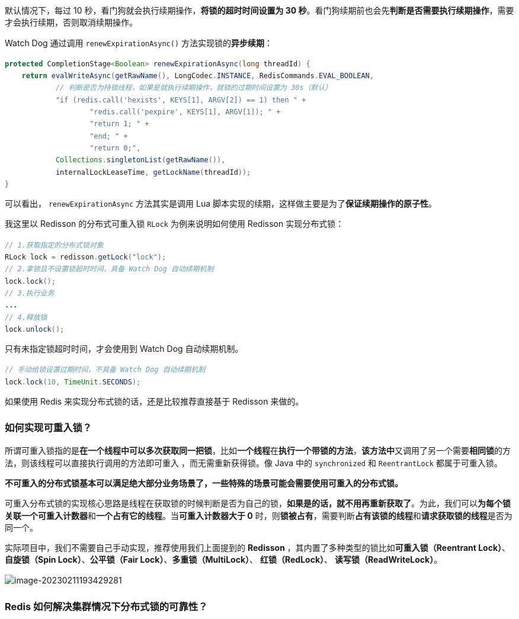 默认情况下，每过 10 秒，看门狗就会执行续期操作，**将锁的超时时间设置为 30 秒**。看门狗续期前也会先**判断是否需要执行续期操作**，需要才会执行续期，否则取消续期操作。

Watch Dog 通过调用 `renewExpirationAsync()` 方法实现锁的**异步续期**：

```java
protected CompletionStage<Boolean> renewExpirationAsync(long threadId) {
    return evalWriteAsync(getRawName(), LongCodec.INSTANCE, RedisCommands.EVAL_BOOLEAN,
            // 判断是否为持锁线程，如果是就执行续期操作，就锁的过期时间设置为 30s（默认）
            "if (redis.call('hexists', KEYS[1], ARGV[2]) == 1) then " +
                    "redis.call('pexpire', KEYS[1], ARGV[1]); " +
                    "return 1; " +
                    "end; " +
                    "return 0;",
            Collections.singletonList(getRawName()),
            internalLockLeaseTime, getLockName(threadId));
}
```

可以看出， `renewExpirationAsync` 方法其实是调用 Lua 脚本实现的续期，这样做主要是为了**保证续期操作的原子性**。

我这里以 Redisson 的分布式可重入锁 `RLock` 为例来说明如何使用 Redisson 实现分布式锁：

```java
// 1.获取指定的分布式锁对象
RLock lock = redisson.getLock("lock");
// 2.拿锁且不设置锁超时时间，具备 Watch Dog 自动续期机制
lock.lock();
// 3.执行业务
...
// 4.释放锁
lock.unlock();
```

只有未指定锁超时时间，才会使用到 Watch Dog 自动续期机制。

```java
// 手动给锁设置过期时间，不具备 Watch Dog 自动续期机制
lock.lock(10, TimeUnit.SECONDS);
```

如果使用 Redis 来实现分布式锁的话，还是比较推荐直接基于 Redisson 来做的。

### 如何实现可重入锁？

所谓可重入锁指的是**在一个线程中可以多次获取同一把锁**，比如**一个线程**在**执行一个带锁的方法**，**该方法中**又调用了另一个需要**相同锁**的方法，则该线程可以直接执行调用的方法即可重入 ，而无需重新获得锁。像 Java 中的 `synchronized` 和 `ReentrantLock` 都属于可重入锁。

**不可重入的分布式锁基本可以满足绝大部分业务场景了，一些特殊的场景可能会需要使用可重入的分布式锁。**

可重入分布式锁的实现核心思路是线程在获取锁的时候判断是否为自己的锁，**如果是的话，就不用再重新获取了**。为此，我们可以**为每个锁关联一个可重入计数器**和**一个占有它的线程**。当**可重入计数器大于 0** 时，则**锁被占有**，需要判断**占有该锁的线程**和**请求获取锁的线程**是否为同一个。

实际项目中，我们不需要自己手动实现，推荐使用我们上面提到的 **Redisson** ，其内置了多种类型的锁比如**可重入锁（Reentrant Lock）**、**自旋锁（Spin Lock）**、**公平锁（Fair Lock）**、**多重锁（MultiLock）**、 **红锁（RedLock）**、 **读写锁（ReadWriteLock）**。

 ![image-20230211193429281](https://raw.githubusercontent.com/lwmfjc/lwmfjc.github.io.resource/main/img/image-20230211193429281.png)

### Redis 如何解决集群情况下分布式锁的可靠性？
